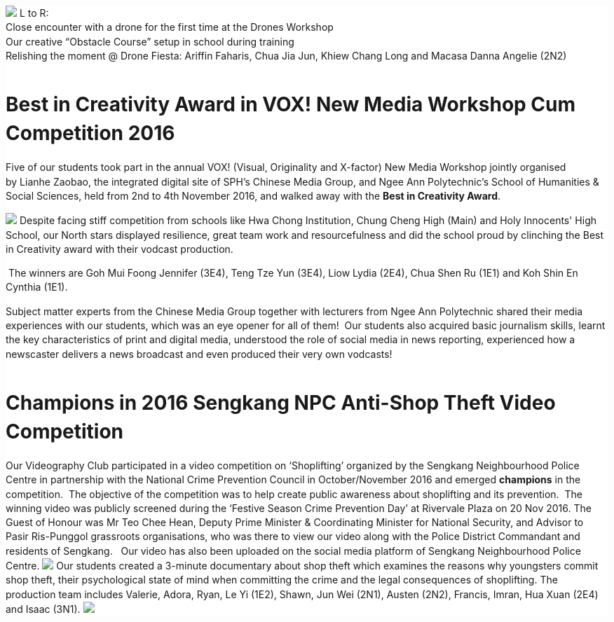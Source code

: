 ![](/images/drone2.jpeg)
L to R:  <br>
Close encounter with a drone for the first time at the Drones Workshop  <br>
Our creative “Obstacle Course” setup in school during training  <br>
Relishing the moment @ Drone Fiesta: Ariffin Faharis, Chua Jia Jun, Khiew Chang Long and Macasa Danna Angelie (2N2)

# Best in Creativity Award in VOX! New Media Workshop Cum Competition 2016
Five of our students took part in the annual VOX! (Visual, Originality and X-factor) New Media Workshop jointly organised by Lianhe Zaobao, the integrated digital site of SPH’s Chinese Media Group, and Ngee Ann Polytechnic’s School of Humanities & Social Sciences, held from 2nd to 4th November 2016, and walked away with the **Best in Creativity Award**.

<img src="/images/vox.jpeg" 
     style="width:70%">
Despite facing stiff competition from schools like Hwa Chong Institution, Chung Cheng High (Main) and Holy Innocents' High School, our North stars displayed resilience, great team work and resourcefulness and did the school proud by clinching the Best in Creativity award with their vodcast production.

 The winners are Goh Mui Foong Jennifer (3E4), Teng Tze Yun (3E4), Liow Lydia (2E4), Chua Shen Ru (1E1) and Koh Shin En Cynthia (1E1).
 
 Subject matter experts from the Chinese Media Group together with lecturers from Ngee Ann Polytechnic shared their media experiences with our students, which was an eye opener for all of them!  Our students also acquired basic journalism skills, learnt the key characteristics of print and digital media, understood the role of social media in news reporting, experienced how a newscaster delivers a news broadcast and even produced their very own vodcasts!
 
# Champions in 2016 Sengkang NPC Anti-Shop Theft Video Competition

Our Videography Club participated in a video competition on ‘Shoplifting’ organized by the Sengkang Neighbourhood Police Centre in partnership with the National Crime Prevention Council in October/November 2016 and emerged **champions** in the competition.  The objective of the competition was to help create public awareness about shoplifting and its prevention.  The winning video was publicly screened during the ‘Festive Season Crime Prevention Day’ at Rivervale Plaza on 20 Nov 2016. The Guest of Honour was Mr Teo Chee Hean, Deputy Prime Minister & Coordinating Minister for National Security, and Advisor to Pasir Ris-Punggol grassroots organisations, who was there to view our video along with the Police District Commandant and residents of Sengkang.   Our video has also been uploaded on the social media platform of Sengkang Neighbourhood Police Centre.
<img src="/images/shop.jpeg" 
     style="width:70%">
Our students created a 3-minute documentary about shop theft which examines the reasons why youngsters commit shop theft, their psychological state of mind when committing the crime and the legal consequences of shoplifting. The production team includes Valerie, Adora, Ryan, Le Yi (1E2), Shawn, Jun Wei (2N1), Austen (2N2), Francis, Imran, Hua Xuan (2E4) and Isaac (3N1).
![](/images/shop1.jpeg)